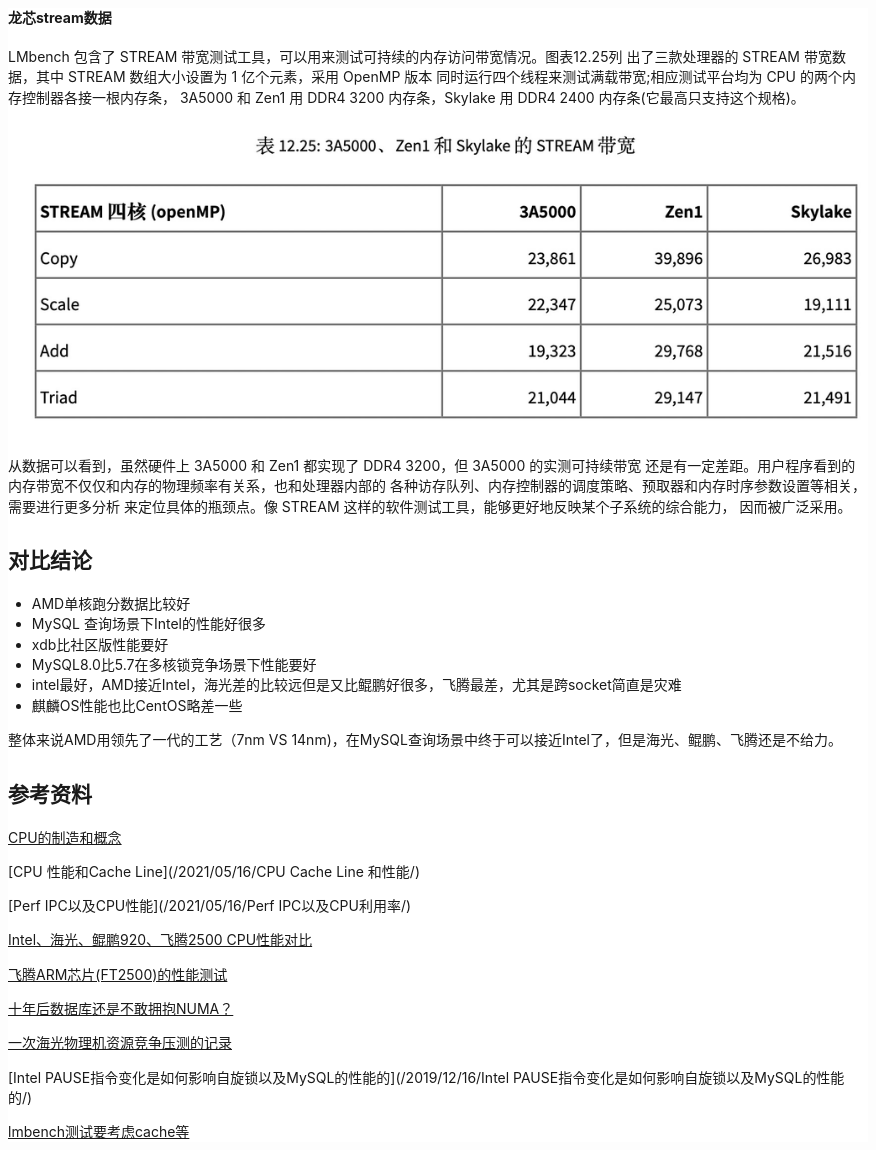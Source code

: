 #### 龙芯stream数据

LMbench 包含了 STREAM 带宽测试工具，可以用来测试可持续的内存访问带宽情况。图表12.25列 出了三款处理器的 STREAM 带宽数据，其中 STREAM 数组大小设置为 1 亿个元素，采用 OpenMP 版本 同时运行四个线程来测试满载带宽;相应测试平台均为 CPU 的两个内存控制器各接一根内存条， 3A5000 和 Zen1 用 DDR4 3200 内存条，Skylake 用 DDR4 2400 内存条(它最高只支持这个规格)。

![image-20220221113037332](/images/951413iMgBlog/image-20220221113037332.png)

从数据可以看到，虽然硬件上 3A5000 和 Zen1 都实现了 DDR4 3200，但 3A5000 的实测可持续带宽 还是有一定差距。用户程序看到的内存带宽不仅仅和内存的物理频率有关系，也和处理器内部的 各种访存队列、内存控制器的调度策略、预取器和内存时序参数设置等相关，需要进行更多分析 来定位具体的瓶颈点。像 STREAM 这样的软件测试工具，能够更好地反映某个子系统的综合能力， 因而被广泛采用。

## 对比结论

- AMD单核跑分数据比较好
- MySQL 查询场景下Intel的性能好很多
- xdb比社区版性能要好
- MySQL8.0比5.7在多核锁竞争场景下性能要好
- intel最好，AMD接近Intel，海光差的比较远但是又比鲲鹏好很多，飞腾最差，尤其是跨socket简直是灾难
- 麒麟OS性能也比CentOS略差一些

整体来说AMD用领先了一代的工艺（7nm VS 14nm)，在MySQL查询场景中终于可以接近Intel了，但是海光、鲲鹏、飞腾还是不给力。

## 参考资料

[CPU的制造和概念](/2021/06/01/CPU的制造和概念/)

[CPU 性能和Cache Line](/2021/05/16/CPU Cache Line 和性能/)

[Perf IPC以及CPU性能](/2021/05/16/Perf IPC以及CPU利用率/)

[Intel、海光、鲲鹏920、飞腾2500 CPU性能对比](/2021/06/18/几款CPU性能对比/)

[飞腾ARM芯片(FT2500)的性能测试](/2021/05/15/飞腾ARM芯片(FT2500)的性能测试/)

[十年后数据库还是不敢拥抱NUMA？](/2021/05/14/十年后数据库还是不敢拥抱NUMA/)

[一次海光物理机资源竞争压测的记录](/2021/03/07/一次海光物理机资源竞争压测的记录/)

[Intel PAUSE指令变化是如何影响自旋锁以及MySQL的性能的](/2019/12/16/Intel PAUSE指令变化是如何影响自旋锁以及MySQL的性能的/)

[lmbench测试要考虑cache等](https://blog.csdn.net/xuanjian_bjtu/article/details/107178226) 

